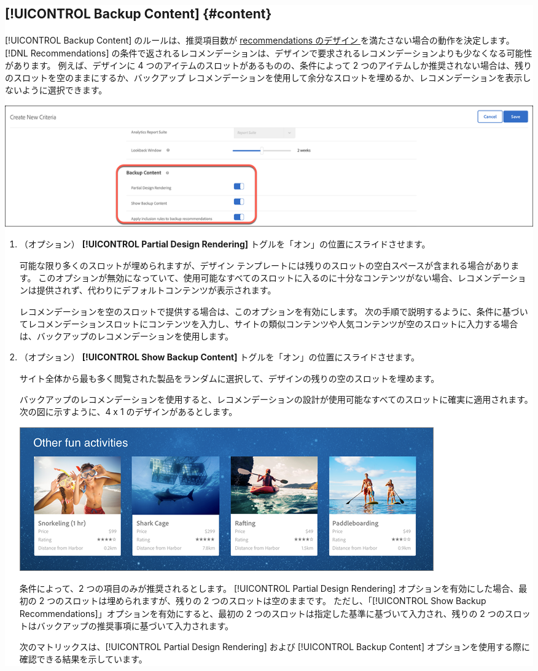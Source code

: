 ## [!UICONTROL Backup Content] {#content}

[!UICONTROL Backup Content] のルールは、推奨項目数が [recommendations のデザイン ](/help/main/c-recommendations/c-design-overview/design-overview.md) を満たさない場合の動作を決定します。 [!DNL Recommendations] の条件で返されるレコメンデーションは、デザインで要求されるレコメンデーションよりも少なくなる可能性があります。 例えば、デザインに 4 つのアイテムのスロットがあるものの、条件によって 2 つのアイテムしか推奨されない場合は、残りのスロットを空のままにするか、バックアップ レコメンデーションを使用して余分なスロットを埋めるか、レコメンデーションを表示しないように選択できます。

![Content セクション ](assets/content.png)

1. （オプション） **[!UICONTROL Partial Design Rendering]** トグルを「オン」の位置にスライドさせます。

   可能な限り多くのスロットが埋められますが、デザイン テンプレートには残りのスロットの空白スペースが含まれる場合があります。 このオプションが無効になっていて、使用可能なすべてのスロットに入るのに十分なコンテンツがない場合、レコメンデーションは提供されず、代わりにデフォルトコンテンツが表示されます。

   レコメンデーションを空のスロットで提供する場合は、このオプションを有効にします。 次の手順で説明するように、条件に基づいてレコメンデーションスロットにコンテンツを入力し、サイトの類似コンテンツや人気コンテンツが空のスロットに入力する場合は、バックアップのレコメンデーションを使用します。

1. （オプション） **[!UICONTROL Show Backup Content]** トグルを「オン」の位置にスライドさせます。

   サイト全体から最も多く閲覧された製品をランダムに選択して、デザインの残りの空のスロットを埋めます。

   バックアップのレコメンデーションを使用すると、レコメンデーションの設計が使用可能なすべてのスロットに確実に適用されます。 次の図に示すように、4 x 1 のデザインがあるとします。

   ![4 x 1 デザイン ](/help/main/c-recommendations/c-design-overview/assets/velocity_example.png)

   条件によって、2 つの項目のみが推奨されるとします。 [!UICONTROL Partial Design Rendering] オプションを有効にした場合、最初の 2 つのスロットは埋められますが、残りの 2 つのスロットは空のままです。 ただし、「[!UICONTROL Show Backup Recommendations]」オプションを有効にすると、最初の 2 つのスロットは指定した基準に基づいて入力され、残りの 2 つのスロットはバックアップの推奨事項に基づいて入力されます。

   次のマトリックスは、[!UICONTROL Partial Design Rendering] および [!UICONTROL Backup Content] オプションを使用する際に確認できる結果を示しています。
